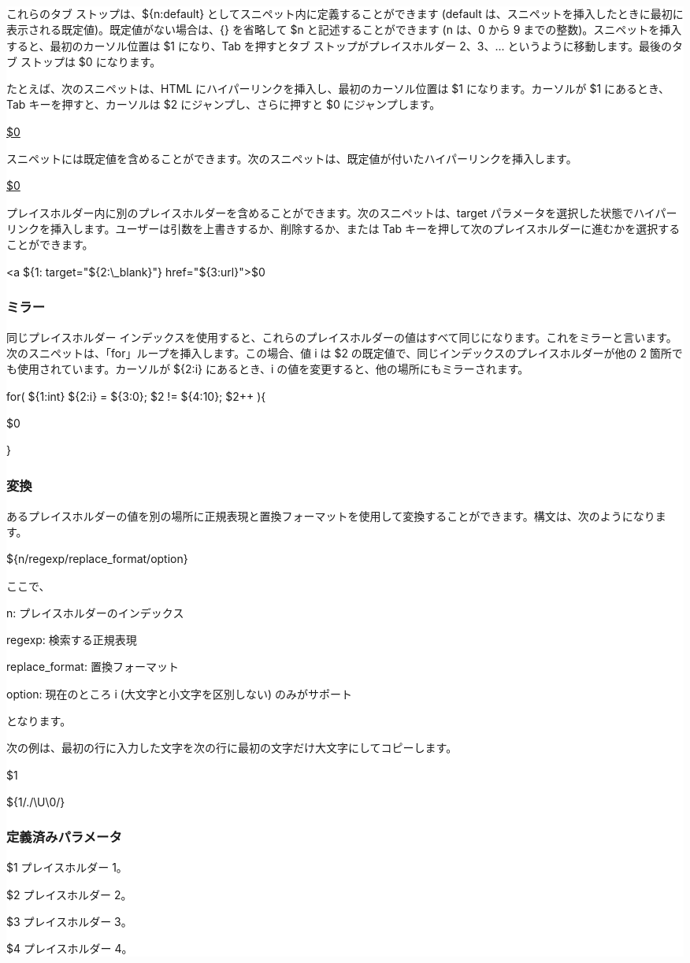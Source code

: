 これらのタブ ストップは、${n:default} としてスニペット内に定義することができます (default は、スニペットを挿入したときに最初に表示される既定値)。既定値がない場合は、{} を省略して $n と記述することができます (n は、0 から 9 までの整数)。スニペットを挿入すると、最初のカーソル位置は $1 になり、Tab を押すとタブ ストップがプレイスホルダー $2、$3、... というように移動します。最後のタブ ストップは $0 になります。

たとえば、次のスニペットは、HTML にハイパーリンクを挿入し、最初のカーソル位置は $1 になります。カーソルが $1 にあるとき、Tab キーを押すと、カーソルは $2 にジャンプし、さらに押すと $0 にジャンプします。

<a target="$1" href="$2">$0</a>

スニペットには既定値を含めることができます。次のスニペットは、既定値が付いたハイパーリンクを挿入します。

<a target="${1:\_blank}" href="${2:url}">$0</a>

プレイスホルダー内に別のプレイスホルダーを含めることができます。次のスニペットは、target パラメータを選択した状態でハイパーリンクを挿入します。ユーザーは引数を上書きするか、削除するか、または Tab キーを押して次のプレイスホルダーに進むかを選択することができます。

<a ${1: target="${2:\_blank}"} href="${3:url}">$0</a>

### ミラー

同じプレイスホルダー インデックスを使用すると、これらのプレイスホルダーの値はすべて同じになります。これをミラーと言います。次のスニペットは、「for」ループを挿入します。この場合、値 i は $2 の既定値で、同じインデックスのプレイスホルダーが他の 2 箇所でも使用されています。カーソルが ${2:i} にあるとき、i の値を変更すると、他の場所にもミラーされます。

for( ${1:int} ${2:i} = ${3:0}; $2 != ${4:10}; $2++ ){

$0

}

### 変換

あるプレイスホルダーの値を別の場所に正規表現と置換フォーマットを使用して変換することができます。構文は、次のようになります。

${n/regexp/replace\_format/option}

ここで、

n: プレイスホルダーのインデックス

regexp: 検索する正規表現

replace\_format: 置換フォーマット

option: 現在のところ i (大文字と小文字を区別しない) のみがサポート

となります。

次の例は、最初の行に入力した文字を次の行に最初の文字だけ大文字にしてコピーします。

$1

${1/./\\U\\0/}

### 定義済みパラメータ

$1 プレイスホルダー 1。

$2 プレイスホルダー 2。

$3 プレイスホルダー 3。

$4 プレイスホルダー 4。
